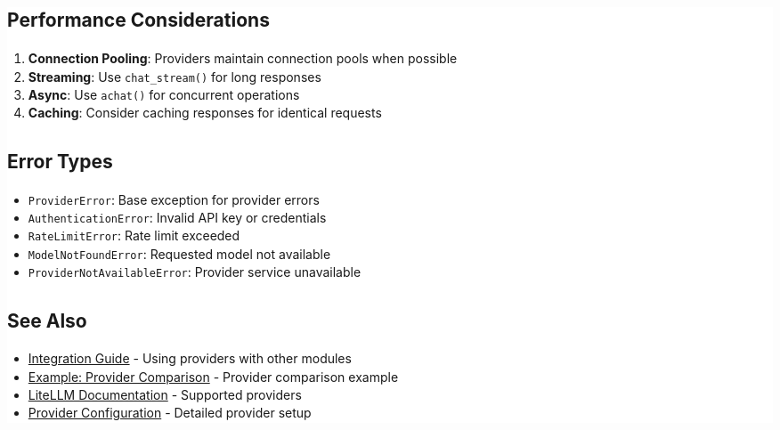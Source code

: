## Performance Considerations

1. **Connection Pooling**: Providers maintain connection pools when possible
2. **Streaming**: Use `chat_stream()` for long responses
3. **Async**: Use `achat()` for concurrent operations
4. **Caching**: Consider caching responses for identical requests

## Error Types

- `ProviderError`: Base exception for provider errors
- `AuthenticationError`: Invalid API key or credentials
- `RateLimitError`: Rate limit exceeded
- `ModelNotFoundError`: Requested model not available
- `ProviderNotAvailableError`: Provider service unavailable

## See Also

- [Integration Guide](../integration-guide.md) - Using providers with other modules
- [Example: Provider Comparison](../../tests/examples/multi_provider/) - Provider comparison example
- [LiteLLM Documentation](https://docs.litellm.ai/) - Supported providers
- [Provider Configuration](../reference/providers.md) - Detailed provider setup